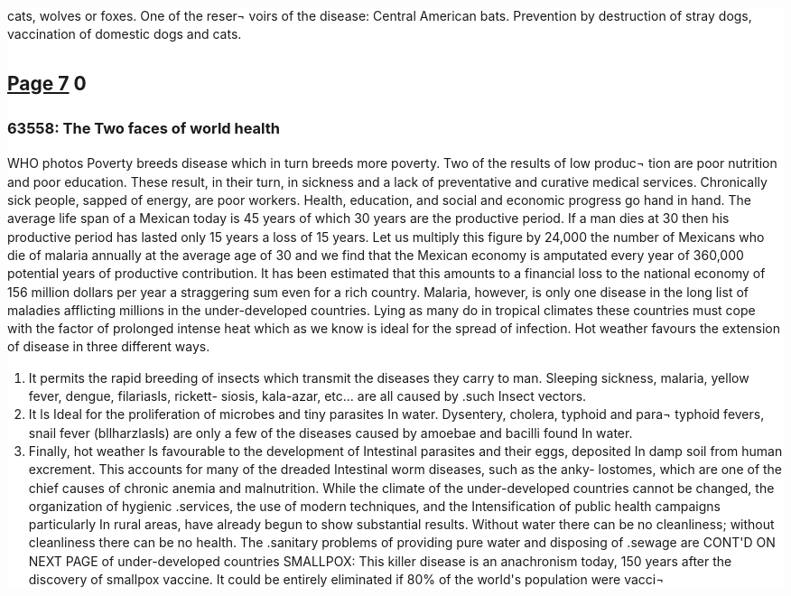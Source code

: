 cats, wolves or foxes. One of the reser¬
voirs of the disease: Central American
bats. Prevention by destruction of
stray dogs, vaccination of domestic
dogs and cats.

## [Page 7](078187engo.pdf#page=7) 0

### 63558: The Two faces of world health

WHO photos
Poverty breeds disease which in turn breeds more poverty. Two of the results of low produc¬
tion are poor nutrition and poor education. These result, in their turn, in sickness and a lack
of preventative and curative medical services. Chronically sick people, sapped of energy,
are poor workers. Health, education, and social and economic progress go hand in hand.
The average life span of a Mexican today is 45 years of
which 30 years are the productive period. If a man dies
at 30 then his productive period has lasted only 15 years
a loss of 15 years. Let us multiply this figure by 24,000
the number of Mexicans who die of malaria annually at
the average age of 30 and we find that the Mexican
economy is amputated every year of 360,000 potential years
of productive contribution. It has been estimated that
this amounts to a financial loss to the national economy
of 156 million dollars per year a straggering sum even
for a rich country.
Malaria, however, is only one disease in the long list
of maladies afflicting millions in the under-developed
countries. Lying as many do in tropical climates these
countries must cope with the factor of prolonged intense
heat which as we know is ideal for the spread of infection.
Hot weather favours the extension of disease in three
different ways.
1) It permits the rapid breeding of insects which
transmit the diseases they carry to man. Sleeping
sickness, malaria, yellow fever, dengue, filariasls, rickett-
siosis, kala-azar, etc... are all caused by .such Insect vectors.
2) It ls Ideal for the proliferation of microbes and tiny
parasites In water. Dysentery, cholera, typhoid and para¬
typhoid fevers, snail fever (bllharzlasls) are only a few
of the diseases caused by amoebae and bacilli found In
water.
3) Finally, hot weather ls favourable to the development
of Intestinal parasites and their eggs, deposited In damp
soil from human excrement. This accounts for many of
the dreaded Intestinal worm diseases, such as the anky-
lostomes, which are one of the chief causes of chronic
anemia and malnutrition.
While the climate of the under-developed countries
cannot be changed, the organization of hygienic .services,
the use of modern techniques, and the Intensification of
public health campaigns particularly In rural areas, have
already begun to show substantial results.
Without water there can be no cleanliness; without
cleanliness there can be no health. The .sanitary problems
of providing pure water and disposing of .sewage are
CONT'D ON NEXT PAGE
of under-developed countries
SMALLPOX: This killer disease is
an anachronism today, 150 years after
the discovery of smallpox vaccine.
It could be entirely eliminated if 80%
of the world's population were vacci¬